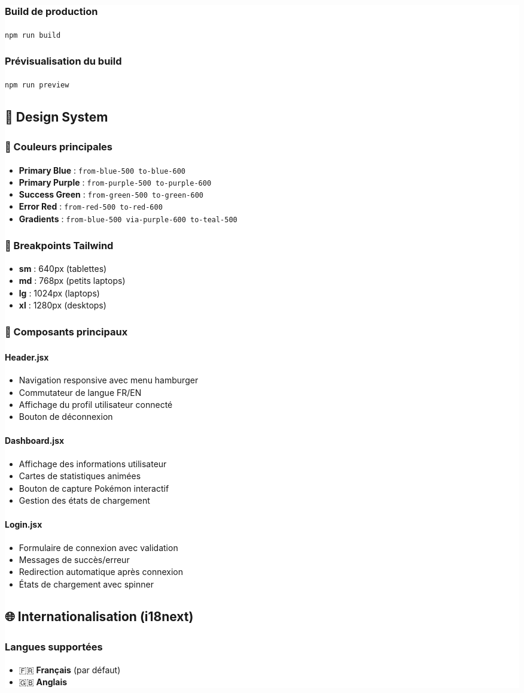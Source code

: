 ### Build de production
```bash
npm run build
```

### Prévisualisation du build
```bash
npm run preview
```

## 🎨 Design System

### 🎨 Couleurs principales
- **Primary Blue** : `from-blue-500 to-blue-600`
- **Primary Purple** : `from-purple-500 to-purple-600`
- **Success Green** : `from-green-500 to-green-600`
- **Error Red** : `from-red-500 to-red-600`
- **Gradients** : `from-blue-500 via-purple-600 to-teal-500`

### 📱 Breakpoints Tailwind
- **sm** : 640px (tablettes)
- **md** : 768px (petits laptops)
- **lg** : 1024px (laptops)
- **xl** : 1280px (desktops)

### 🧩 Composants principaux

#### Header.jsx
- Navigation responsive avec menu hamburger
- Commutateur de langue FR/EN
- Affichage du profil utilisateur connecté
- Bouton de déconnexion

#### Dashboard.jsx
- Affichage des informations utilisateur
- Cartes de statistiques animées
- Bouton de capture Pokémon interactif
- Gestion des états de chargement

#### Login.jsx
- Formulaire de connexion avec validation
- Messages de succès/erreur
- Redirection automatique après connexion
- États de chargement avec spinner

## 🌐 Internationalisation (i18next)

### Langues supportées
- 🇫🇷 **Français** (par défaut)
- 🇬🇧 **Anglais**
